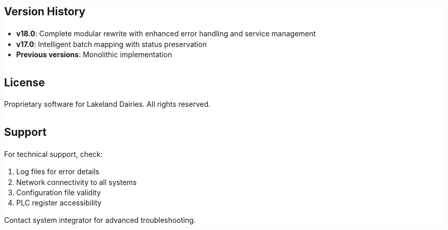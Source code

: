 ## Version History

- **v18.0**: Complete modular rewrite with enhanced error handling and service management
- **v17.0**: Intelligent batch mapping with status preservation
- **Previous versions**: Monolithic implementation

## License

Proprietary software for Lakeland Dairies. All rights reserved.

## Support

For technical support, check:
1. Log files for error details
2. Network connectivity to all systems
3. Configuration file validity
4. PLC register accessibility

Contact system integrator for advanced troubleshooting.
